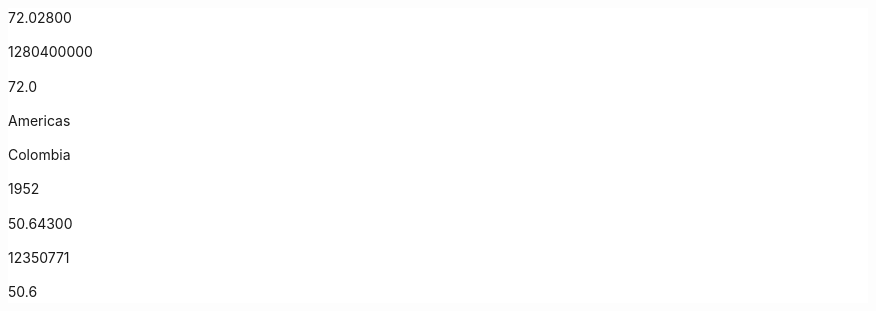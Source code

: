 </td>

<td style="text-align:right;">

72.02800

</td>

<td style="text-align:right;">

1280400000

</td>

<td style="text-align:right;">

72.0

</td>

</tr>

<tr>

<td style="text-align:left;">

Americas

</td>

<td style="text-align:left;">

Colombia

</td>

<td style="text-align:right;">

1952

</td>

<td style="text-align:right;">

50.64300

</td>

<td style="text-align:right;">

12350771

</td>

<td style="text-align:right;">

50.6

</td>

</tr>

<tr>

<td style="text-align:left;">
